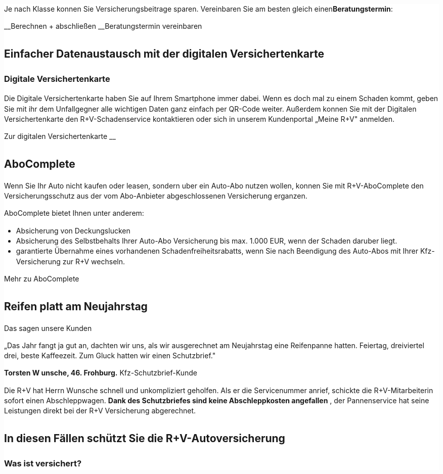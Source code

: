Je nach Klasse konnen Sie Versicherungsbeitrage sparen. Vereinbaren Sie am
besten gleich einen**Beratungstermin**:

__Berechnen + abschließen __Beratungstermin vereinbaren

##  Einfacher Datenaustausch mit der digitalen Versichertenkarte

### Digitale Versichertenkarte

Die Digitale Versichertenkarte haben Sie auf Ihrem Smartphone immer dabei.
Wenn es doch mal zu einem Schaden kommt, geben Sie mit ihr dem Unfallgegner
alle wichtigen Daten ganz einfach per QR-Code weiter. Außerdem konnen Sie mit
der Digitalen Versichertenkarte den R+V-Schaden­service kontaktieren oder sich
in unserem Kundenportal „Meine R+V" anmelden.

Zur digitalen Versichertenkarte __

## AboComplete

Wenn Sie Ihr Auto nicht kaufen oder leasen, sondern uber ein Auto-Abo nutzen
wollen, konnen Sie mit R+V-AboComplete den Versicherungsschutz aus der vom
Abo-Anbieter abgeschlossenen Versicherung erganzen.

AboComplete bietet Ihnen unter anderem:

  * Absicherung von Deckungslucken
  * Absicherung des Selbstbehalts Ihrer Auto-Abo Versicherung bis max. 1.000 EUR, wenn der Schaden daruber liegt.
  * garantierte Übernahme eines vorhandenen Schadenfreiheitsrabatts, wenn Sie nach Beendigung des Auto-Abos mit Ihrer Kfz-Versicherung zur R+V wechseln.

Mehr zu AboComplete

##  Reifen platt am Neujahrstag

Das sagen unsere Kunden

„Das Jahr fangt ja gut an, dachten wir uns, als wir ausgerechnet am
Neujahrstag eine Reifenpanne hatten. Feiertag, dreiviertel drei, beste
Kaffeezeit. Zum Gluck hatten wir einen Schutzbrief."

**Torsten W unsche, 46. Frohburg.** Kfz-Schutzbrief-Kunde

Die R+V hat Herrn Wunsche schnell und unkompliziert geholfen. Als er die
Servicenummer anrief, schickte die R+V-Mitarbeiterin sofort einen
Abschleppwagen. **Dank des Schutzbriefes sind keine Abschleppkosten
angefallen** , der Pannenservice hat seine Leistungen direkt bei der R+V
Versicherung abgerechnet.

##  In diesen Fällen schützt Sie die R+V-Autoversicherung

### Was ist versichert?
